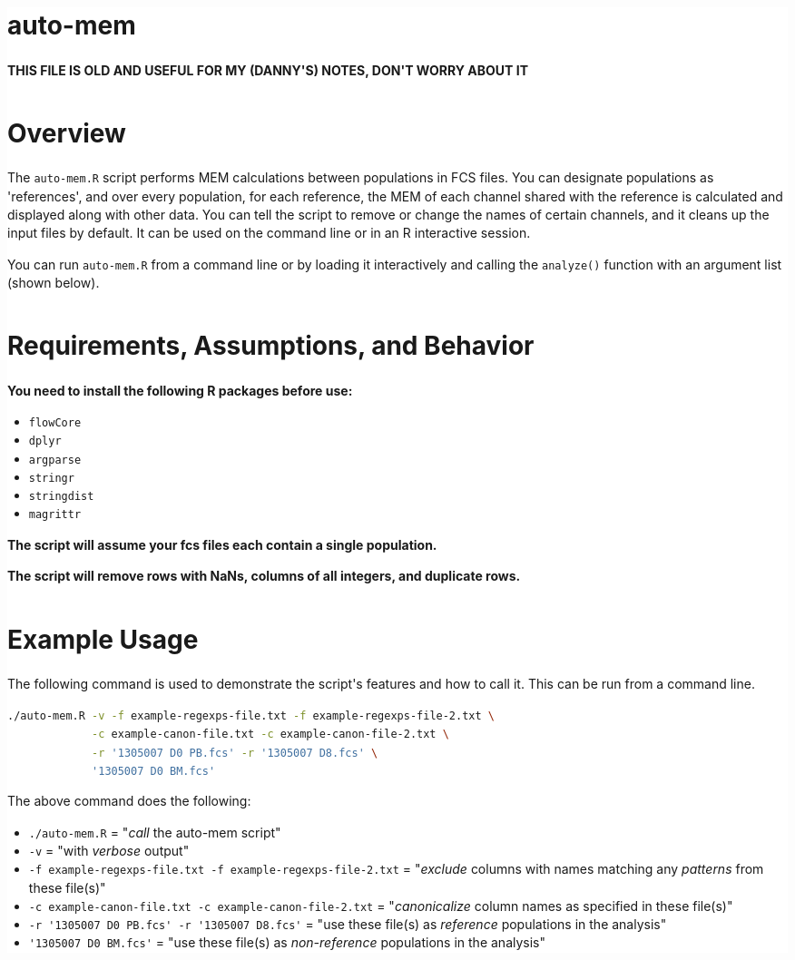 auto-mem
========

**THIS FILE IS OLD AND USEFUL FOR MY (DANNY'S) NOTES, DON'T WORRY ABOUT IT**

# Overview

The `auto-mem.R` script performs MEM calculations between populations in FCS files. You can designate populations as 'references', and over every population, for each reference, the MEM of each channel shared with the reference is calculated and displayed along with other data. You can tell the script to remove or change the names of certain channels, and it cleans up the input files by default. It can be used on the command line or in an R interactive session.

You can run `auto-mem.R` from a command line or by loading it interactively and calling the `analyze()` function with an argument list (shown below).

# Requirements, Assumptions, and Behavior

**You need to install the following R packages before use:**

- `flowCore`
- `dplyr`
- `argparse`
- `stringr`
- `stringdist`
- `magrittr`

**The script will assume your fcs files each contain a single population.**

**The script will remove rows with NaNs, columns of all integers, and duplicate rows.**

# Example Usage

The following command is used to demonstrate the script's features and how to call it. This can be run from a command line.

``` bash
./auto-mem.R -v -f example-regexps-file.txt -f example-regexps-file-2.txt \
             -c example-canon-file.txt -c example-canon-file-2.txt \
             -r '1305007 D0 PB.fcs' -r '1305007 D8.fcs' \
             '1305007 D0 BM.fcs'
```

The above command does the following:

- `./auto-mem.R` = "*call* the auto-mem script"
- `-v` = "with *verbose* output"
- `-f example-regexps-file.txt -f example-regexps-file-2.txt` = "*exclude* columns with names matching any *patterns* from these file(s)"
- `-c example-canon-file.txt -c example-canon-file-2.txt` = "*canonicalize* column names as specified in these file(s)"
- `-r '1305007 D0 PB.fcs' -r '1305007 D8.fcs'` = "use these file(s) as *reference* populations in the analysis"
- `'1305007 D0 BM.fcs'` = "use these file(s) as *non-reference* populations in the analysis"
